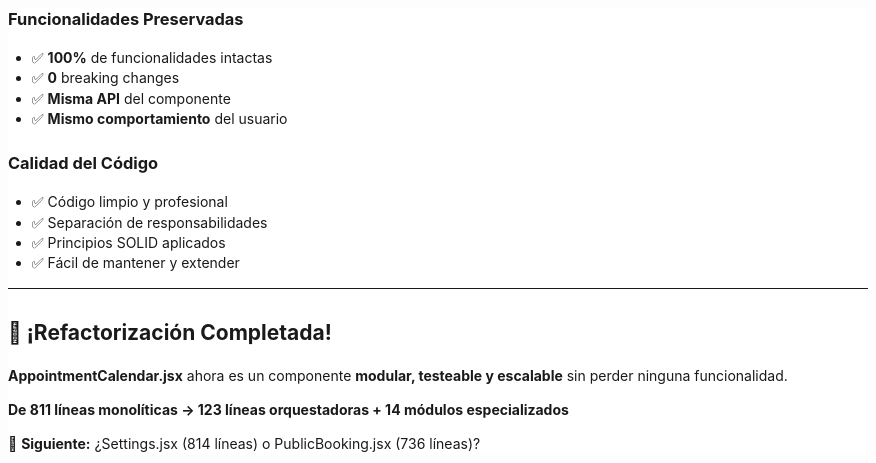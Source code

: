 ### **Funcionalidades Preservadas**
- ✅ **100%** de funcionalidades intactas
- ✅ **0** breaking changes
- ✅ **Misma API** del componente
- ✅ **Mismo comportamiento** del usuario

### **Calidad del Código**
- ✅ Código limpio y profesional
- ✅ Separación de responsabilidades
- ✅ Principios SOLID aplicados
- ✅ Fácil de mantener y extender

---

## 🚀 ¡Refactorización Completada!

**AppointmentCalendar.jsx** ahora es un componente **modular, testeable y escalable** sin perder ninguna funcionalidad.

**De 811 líneas monolíticas → 123 líneas orquestadoras + 14 módulos especializados**

🎯 **Siguiente:** ¿Settings.jsx (814 líneas) o PublicBooking.jsx (736 líneas)?
